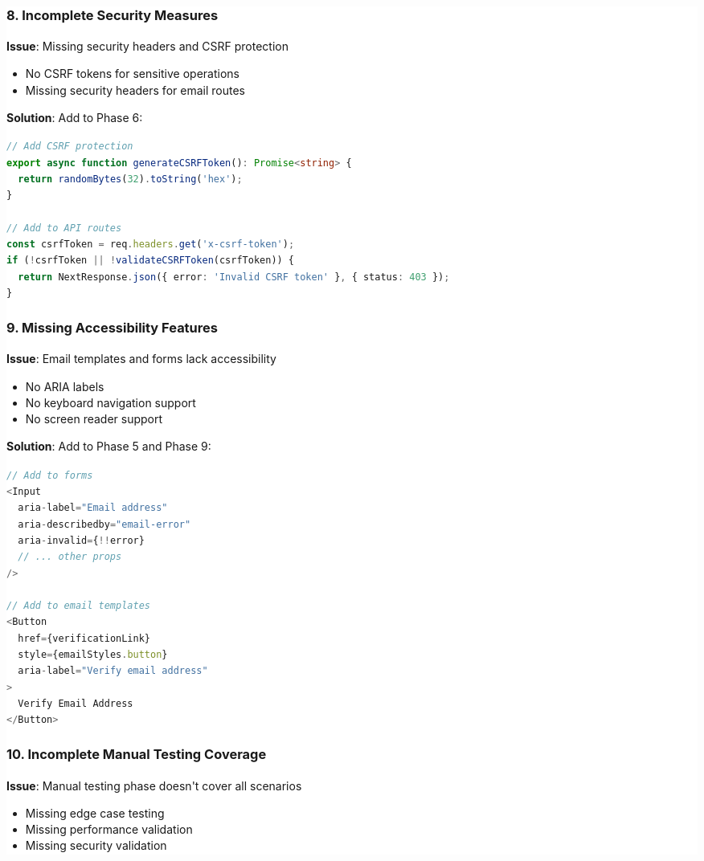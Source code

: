### 8. **Incomplete Security Measures**

**Issue**: Missing security headers and CSRF protection
- No CSRF tokens for sensitive operations
- Missing security headers for email routes

**Solution**: Add to Phase 6:

```typescript
// Add CSRF protection
export async function generateCSRFToken(): Promise<string> {
  return randomBytes(32).toString('hex');
}

// Add to API routes
const csrfToken = req.headers.get('x-csrf-token');
if (!csrfToken || !validateCSRFToken(csrfToken)) {
  return NextResponse.json({ error: 'Invalid CSRF token' }, { status: 403 });
}
```

### 9. **Missing Accessibility Features**

**Issue**: Email templates and forms lack accessibility
- No ARIA labels
- No keyboard navigation support
- No screen reader support

**Solution**: Add to Phase 5 and Phase 9:

```typescript
// Add to forms
<Input
  aria-label="Email address"
  aria-describedby="email-error"
  aria-invalid={!!error}
  // ... other props
/>

// Add to email templates
<Button 
  href={verificationLink}
  style={emailStyles.button}
  aria-label="Verify email address"
>
  Verify Email Address
</Button>
```

### 10. **Incomplete Manual Testing Coverage**

**Issue**: Manual testing phase doesn't cover all scenarios
- Missing edge case testing
- Missing performance validation
- Missing security validation
